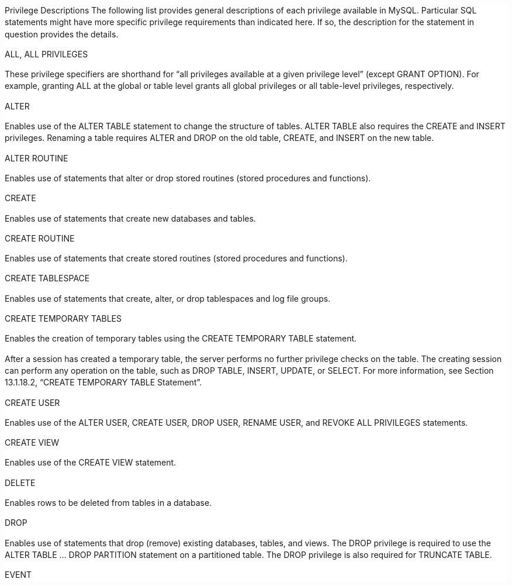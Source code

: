 Privilege Descriptions
The following list provides general descriptions of each privilege available in MySQL. Particular SQL statements might have more specific privilege requirements than indicated here. If so, the description for the statement in question provides the details.

ALL, ALL PRIVILEGES

These privilege specifiers are shorthand for “all privileges available at a given privilege level” (except GRANT OPTION). For example, granting ALL at the global or table level grants all global privileges or all table-level privileges, respectively.

ALTER

Enables use of the ALTER TABLE statement to change the structure of tables. ALTER TABLE also requires the CREATE and INSERT privileges. Renaming a table requires ALTER and DROP on the old table, CREATE, and INSERT on the new table.

ALTER ROUTINE

Enables use of statements that alter or drop stored routines (stored procedures and functions).

CREATE

Enables use of statements that create new databases and tables.

CREATE ROUTINE

Enables use of statements that create stored routines (stored procedures and functions).

CREATE TABLESPACE

Enables use of statements that create, alter, or drop tablespaces and log file groups.

CREATE TEMPORARY TABLES

Enables the creation of temporary tables using the CREATE TEMPORARY TABLE statement.

After a session has created a temporary table, the server performs no further privilege checks on the table. The creating session can perform any operation on the table, such as DROP TABLE, INSERT, UPDATE, or SELECT. For more information, see Section 13.1.18.2, “CREATE TEMPORARY TABLE Statement”.

CREATE USER

Enables use of the ALTER USER, CREATE USER, DROP USER, RENAME USER, and REVOKE ALL PRIVILEGES statements.

CREATE VIEW

Enables use of the CREATE VIEW statement.

DELETE

Enables rows to be deleted from tables in a database.

DROP

Enables use of statements that drop (remove) existing databases, tables, and views. The DROP privilege is required to use the ALTER TABLE ... DROP PARTITION statement on a partitioned table. The DROP privilege is also required for TRUNCATE TABLE.

EVENT
